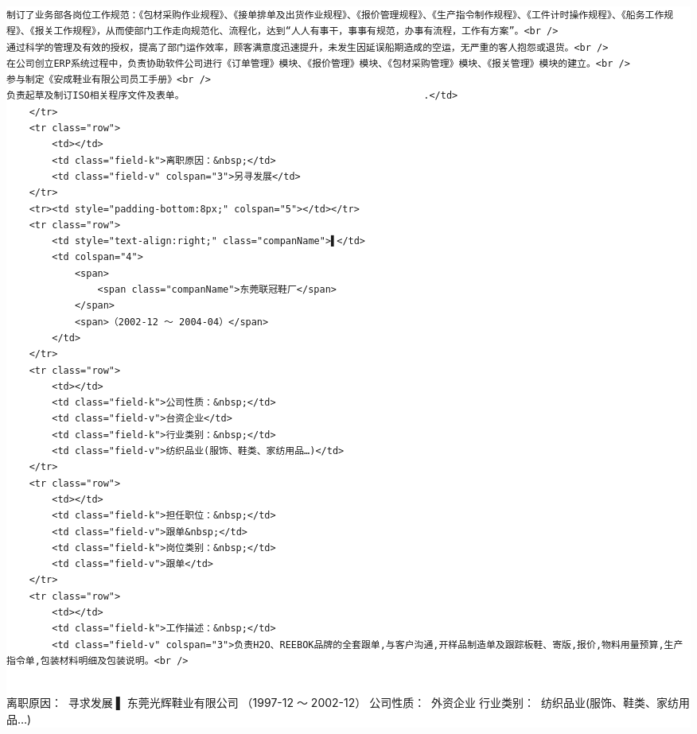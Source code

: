     制订了业务部各岗位工作规范：《包材采购作业规程》、《接单排单及出货作业规程》、《报价管理规程》、《生产指令制作规程》、《工件计时操作规程》、《船务工作规程》、《报关工作规程》，从而使部门工作走向规范化、流程化，达到“人人有事干，事事有规范，办事有流程，工作有方案”。<br />
    通过科学的管理及有效的授权，提高了部门运作效率，顾客满意度迅速提升，未发生因延误船期造成的空运，无严重的客人抱怨或退货。<br />
    在公司创立ERP系统过程中，负责协助软件公司进行《订单管理》模块、《报价管理》模块、《包材采购管理》模块、《报关管理》模块的建立。<br />
    参与制定《安成鞋业有限公司员工手册》<br />
    负责起草及制订ISO相关程序文件及表单。                                          .</td>
		</tr>
		<tr class="row">
			<td></td>
			<td class="field-k">离职原因：&nbsp;</td>
			<td class="field-v" colspan="3">另寻发展</td>
		</tr>
		<tr><td style="padding-bottom:8px;" colspan="5"></td></tr>
		<tr class="row">
			<td style="text-align:right;" class="companName">▌</td>
			<td colspan="4">
				<span>
					<span class="companName">东莞联冠鞋厂</span>
				</span>
				<span>（2002-12 ～ 2004-04）</span>
			</td>
		</tr>
		<tr class="row">
			<td></td>
			<td class="field-k">公司性质：&nbsp;</td>
			<td class="field-v">台资企业</td>
			<td class="field-k">行业类别：&nbsp;</td>
			<td class="field-v">纺织品业(服饰、鞋类、家纺用品…)</td>
		</tr>
		<tr class="row">
			<td></td>
			<td class="field-k">担任职位：&nbsp;</td>
			<td class="field-v">跟单&nbsp;</td>
			<td class="field-k">岗位类别：&nbsp;</td>
			<td class="field-v">跟单</td>
		</tr>
		<tr class="row">
			<td></td>
			<td class="field-k">工作描述：&nbsp;</td>
			<td class="field-v" colspan="3">负责H2O、REEBOK品牌的全套跟单,与客户沟通,开样品制造单及跟踪板鞋、寄版,报价,物料用量预算,生产指令单,包装材料明细及包装说明。<br />
<br /></td>
		</tr>
		<tr class="row">
			<td></td>
			<td class="field-k">离职原因：&nbsp;</td>
			<td class="field-v" colspan="3">寻求发展</td>
		</tr>
		<tr><td style="padding-bottom:8px;" colspan="5"></td></tr>
		<tr class="row">
			<td style="text-align:right;" class="companName">▌</td>
			<td colspan="4">
				<span>
					<span class="companName">东莞光辉鞋业有限公司</span>
				</span>
				<span>（1997-12 ～ 2002-12）</span>
			</td>
		</tr>
		<tr class="row">
			<td></td>
			<td class="field-k">公司性质：&nbsp;</td>
			<td class="field-v">外资企业</td>
			<td class="field-k">行业类别：&nbsp;</td>
			<td class="field-v">纺织品业(服饰、鞋类、家纺用品…)</td>